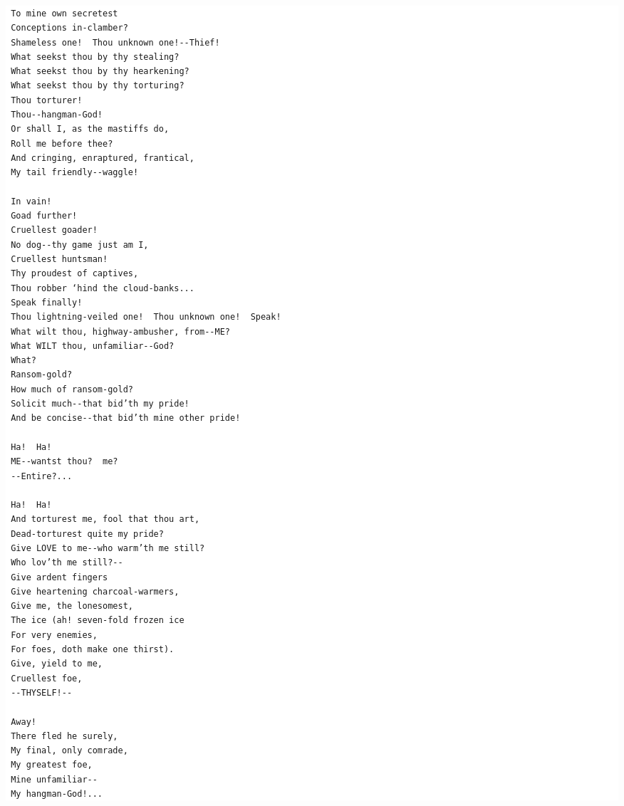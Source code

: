      To mine own secretest
     Conceptions in-clamber?
     Shameless one!  Thou unknown one!--Thief!
     What seekst thou by thy stealing?
     What seekst thou by thy hearkening?
     What seekst thou by thy torturing?
     Thou torturer!
     Thou--hangman-God!
     Or shall I, as the mastiffs do,
     Roll me before thee?
     And cringing, enraptured, frantical,
     My tail friendly--waggle!

     In vain!
     Goad further!
     Cruellest goader!
     No dog--thy game just am I,
     Cruellest huntsman!
     Thy proudest of captives,
     Thou robber ‘hind the cloud-banks...
     Speak finally!
     Thou lightning-veiled one!  Thou unknown one!  Speak!
     What wilt thou, highway-ambusher, from--ME?
     What WILT thou, unfamiliar--God?
     What?
     Ransom-gold?
     How much of ransom-gold?
     Solicit much--that bid’th my pride!
     And be concise--that bid’th mine other pride!

     Ha!  Ha!
     ME--wantst thou?  me?
     --Entire?...

     Ha!  Ha!
     And torturest me, fool that thou art,
     Dead-torturest quite my pride?
     Give LOVE to me--who warm’th me still?
     Who lov’th me still?--
     Give ardent fingers
     Give heartening charcoal-warmers,
     Give me, the lonesomest,
     The ice (ah! seven-fold frozen ice
     For very enemies,
     For foes, doth make one thirst).
     Give, yield to me,
     Cruellest foe,
     --THYSELF!--

     Away!
     There fled he surely,
     My final, only comrade,
     My greatest foe,
     Mine unfamiliar--
     My hangman-God!...
